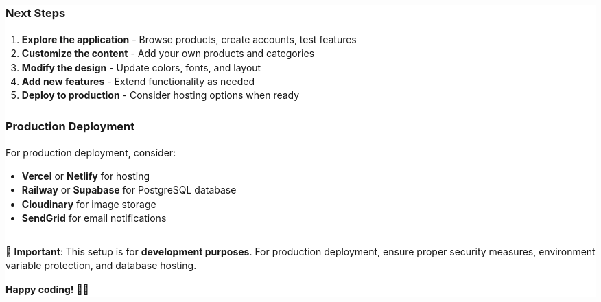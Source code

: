### Next Steps

1. **Explore the application** - Browse products, create accounts, test features
2. **Customize the content** - Add your own products and categories
3. **Modify the design** - Update colors, fonts, and layout
4. **Add new features** - Extend functionality as needed
5. **Deploy to production** - Consider hosting options when ready

### Production Deployment

For production deployment, consider:

- **Vercel** or **Netlify** for hosting
- **Railway** or **Supabase** for PostgreSQL database
- **Cloudinary** for image storage
- **SendGrid** for email notifications

---

**🚨 Important**: This setup is for **development purposes**. For production deployment, ensure proper security measures, environment variable protection, and database hosting.

**Happy coding!** 🎨✨
